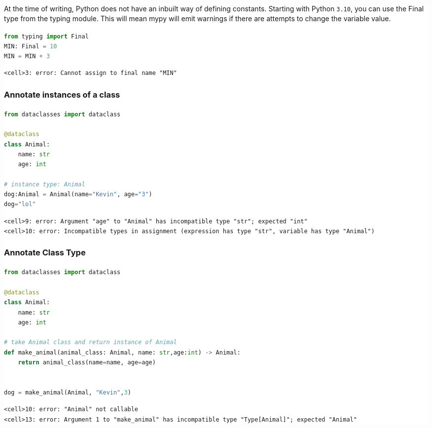 At the time of writing, Python does not have an inbuilt way of defining constants. Starting with Python `3.10`, you can use the Final type from the typing module. This will mean mypy will emit warnings if there are attempts to change the variable value.


```python
from typing import Final
MIN: Final = 10
MIN = MIN + 3
```

    <cell>3: error: Cannot assign to final name "MIN"


### Annotate instances of a class


```python
from dataclasses import dataclass

@dataclass
class Animal:
    name: str
    age: int

# instance type: Animal
dog:Animal = Animal(name="Kevin", age="3")
dog="lol"
```

    <cell>9: error: Argument "age" to "Animal" has incompatible type "str"; expected "int"
    <cell>10: error: Incompatible types in assignment (expression has type "str", variable has type "Animal")


### Annotate Class Type


```python
from dataclasses import dataclass

@dataclass
class Animal:
    name: str
    age: int

# take Animal class and return instance of Animal
def make_animal(animal_class: Animal, name: str,age:int) -> Animal:
    return animal_class(name=name, age=age)


dog = make_animal(Animal, "Kevin",3)

```

    <cell>10: error: "Animal" not callable
    <cell>13: error: Argument 1 to "make_animal" has incompatible type "Type[Animal]"; expected "Animal"
